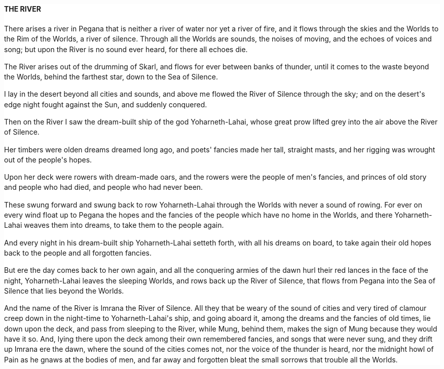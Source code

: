 
#### THE RIVER

There arises a river in Pegana that is neither a river of water
nor yet a river of fire, and it flows through the skies and the
Worlds to the Rim of the Worlds, a river of silence. Through all
the Worlds are sounds, the noises of moving, and the echoes of
voices and song; but upon the River is no sound ever heard, for
there all echoes die.

The River arises out of the drumming of Skarl, and flows for ever
between banks of thunder, until it comes to the waste beyond the
Worlds, behind the farthest star, down to the Sea of Silence.

I lay in the desert beyond all cities and sounds, and above me
flowed the River of Silence through the sky; and on the desert's
edge night fought against the Sun, and suddenly conquered.

Then on the River I saw the dream-built ship of the god Yoharneth-Lahai,
whose great prow lifted grey into the air above the River of Silence.

Her timbers were olden dreams dreamed long ago, and poets' fancies
made her tall, straight masts, and her rigging was wrought out of
the people's hopes.

Upon her deck were rowers with dream-made oars, and the rowers
were the people of men's fancies, and princes of old story and
people who had died, and people who had never been.

These swung forward and swung back to row Yoharneth-Lahai through
the Worlds with never a sound of rowing. For ever on every wind
float up to Pegana the hopes and the fancies of the people which
have no home in the Worlds, and there Yoharneth-Lahai weaves them
into dreams, to take them to the people again.

And every night in his dream-built ship Yoharneth-Lahai setteth
forth, with all his dreams on board, to take again their old hopes
back to the people and all forgotten fancies.

But ere the day comes back to her own again, and all the
conquering armies of the dawn hurl their red lances in the face of
the night, Yoharneth-Lahai leaves the sleeping Worlds, and rows
back up the River of Silence, that flows from Pegana into the Sea
of Silence that lies beyond the Worlds.

And the name of the River is Imrana the River of Silence. All they
that be weary of the sound of cities and very tired of clamour
creep down in the night-time to Yoharneth-Lahai's ship, and going
aboard it, among the dreams and the fancies of old times, lie down
upon the deck, and pass from sleeping to the River, while Mung,
behind them, makes the sign of Mung because they would have it so.
And, lying there upon the deck among their own remembered fancies,
and songs that were never sung, and they drift up Imrana ere the
dawn, where the sound of the cities comes not, nor the voice of
the thunder is heard, nor the midnight howl of Pain as he gnaws
at the bodies of men, and far away and forgotten bleat the small
sorrows that trouble all the Worlds.
